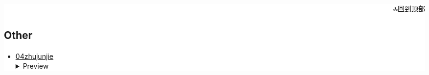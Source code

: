 <div align="right">

🔝[回到顶部](#目录)
</div>

## Other
- [04zhujunjie](https://github.com/04zhujunjie)
  <details><summary>Preview</summary></details>
<div align="right">